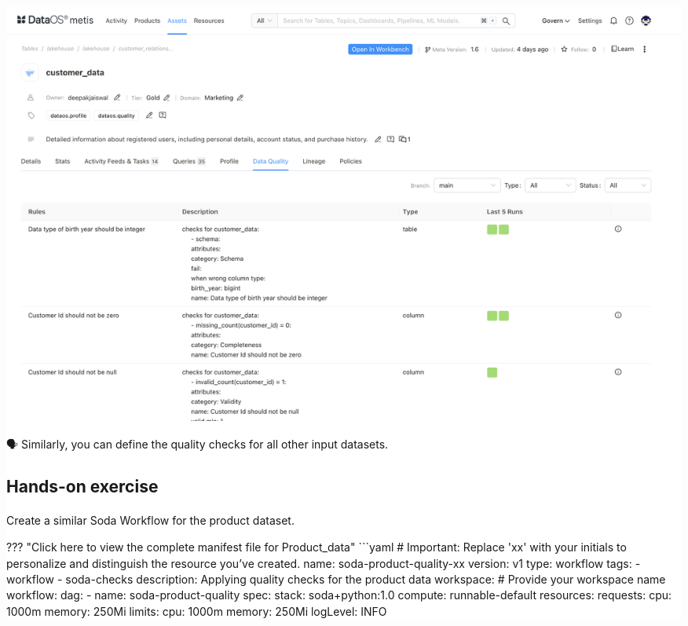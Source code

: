 ![soda_checks_metis.png](/learn/dp_foundations1_learn_track/quality_check/soda_checks_metis.png)

<aside class="callout">
🗣️ Similarly, you can define the quality checks for all other input datasets. 
</aside>

## Hands-on exercise

Create a similar Soda Workflow for the product dataset.

??? "Click here to view the complete manifest file for Product_data"
    ```yaml
    # Important: Replace 'xx' with your initials to personalize and distinguish the resource you’ve created.
    name: soda-product-quality-xx
    version: v1
    type: workflow
    tags:
      - workflow
      - soda-checks
    description: Applying quality checks for the product data
    workspace: <workspace name>      # Provide your workspace name
    workflow:
      dag:
        - name: soda-product-quality
          spec:
            stack: soda+python:1.0
            compute: runnable-default
            resources:
              requests:
                cpu: 1000m
                memory: 250Mi
              limits:
                cpu: 1000m
                memory: 250Mi
            logLevel: INFO